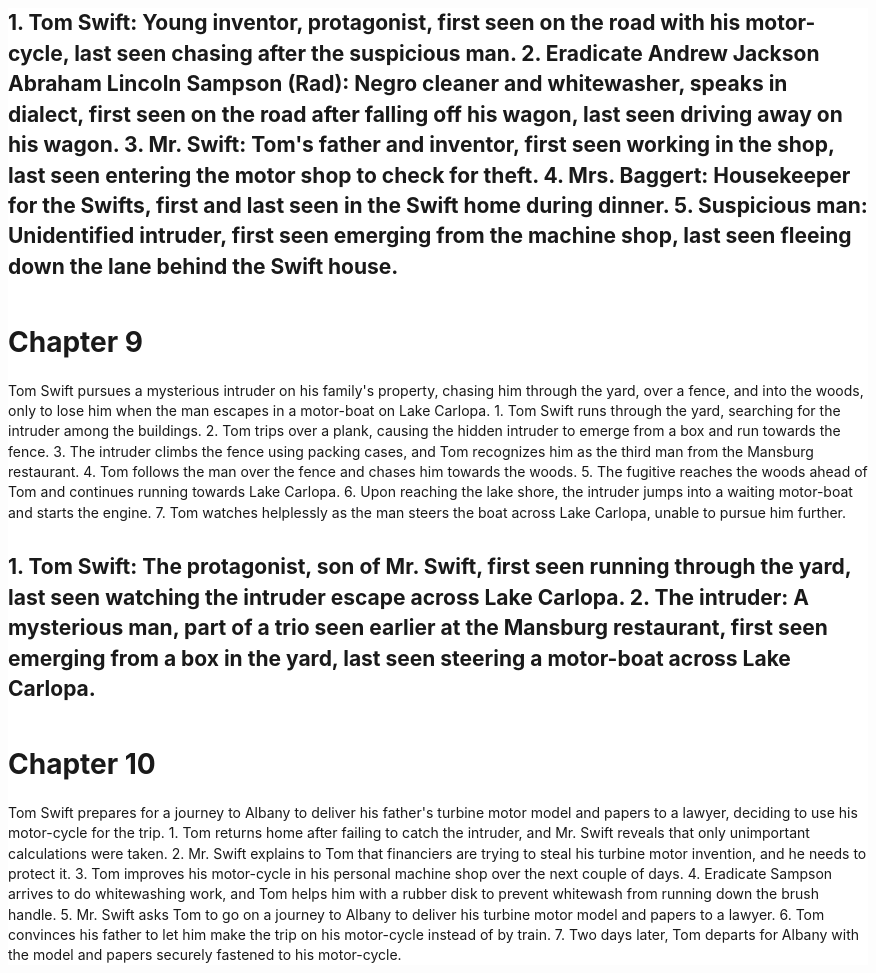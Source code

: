 <characters>1. Tom Swift: Young inventor, protagonist, first seen on the road with his motor-cycle, last seen chasing after the suspicious man.
2. Eradicate Andrew Jackson Abraham Lincoln Sampson (Rad): Negro cleaner and whitewasher, speaks in dialect, first seen on the road after falling off his wagon, last seen driving away on his wagon.
3. Mr. Swift: Tom's father and inventor, first seen working in the shop, last seen entering the motor shop to check for theft.
4. Mrs. Baggert: Housekeeper for the Swifts, first and last seen in the Swift home during dinner.
5. Suspicious man: Unidentified intruder, first seen emerging from the machine shop, last seen fleeing down the lane behind the Swift house.</characters>
----------------
# Chapter 9
<synopsis>
Tom Swift pursues a mysterious intruder on his family's property, chasing him through the yard, over a fence, and into the woods, only to lose him when the man escapes in a motor-boat on Lake Carlopa.
</synopsis>

<events>
1. Tom Swift runs through the yard, searching for the intruder among the buildings.
2. Tom trips over a plank, causing the hidden intruder to emerge from a box and run towards the fence.
3. The intruder climbs the fence using packing cases, and Tom recognizes him as the third man from the Mansburg restaurant.
4. Tom follows the man over the fence and chases him towards the woods.
5. The fugitive reaches the woods ahead of Tom and continues running towards Lake Carlopa.
6. Upon reaching the lake shore, the intruder jumps into a waiting motor-boat and starts the engine.
7. Tom watches helplessly as the man steers the boat across Lake Carlopa, unable to pursue him further.
</events>

<characters>1. Tom Swift: The protagonist, son of Mr. Swift, first seen running through the yard, last seen watching the intruder escape across Lake Carlopa.
2. The intruder: A mysterious man, part of a trio seen earlier at the Mansburg restaurant, first seen emerging from a box in the yard, last seen steering a motor-boat across Lake Carlopa.</characters>
----------------
# Chapter 10
<synopsis>
Tom Swift prepares for a journey to Albany to deliver his father's turbine motor model and papers to a lawyer, deciding to use his motor-cycle for the trip.
</synopsis>

<events>
1. Tom returns home after failing to catch the intruder, and Mr. Swift reveals that only unimportant calculations were taken.
2. Mr. Swift explains to Tom that financiers are trying to steal his turbine motor invention, and he needs to protect it.
3. Tom improves his motor-cycle in his personal machine shop over the next couple of days.
4. Eradicate Sampson arrives to do whitewashing work, and Tom helps him with a rubber disk to prevent whitewash from running down the brush handle.
5. Mr. Swift asks Tom to go on a journey to Albany to deliver his turbine motor model and papers to a lawyer.
6. Tom convinces his father to let him make the trip on his motor-cycle instead of by train.
7. Two days later, Tom departs for Albany with the model and papers securely fastened to his motor-cycle.
</events>
